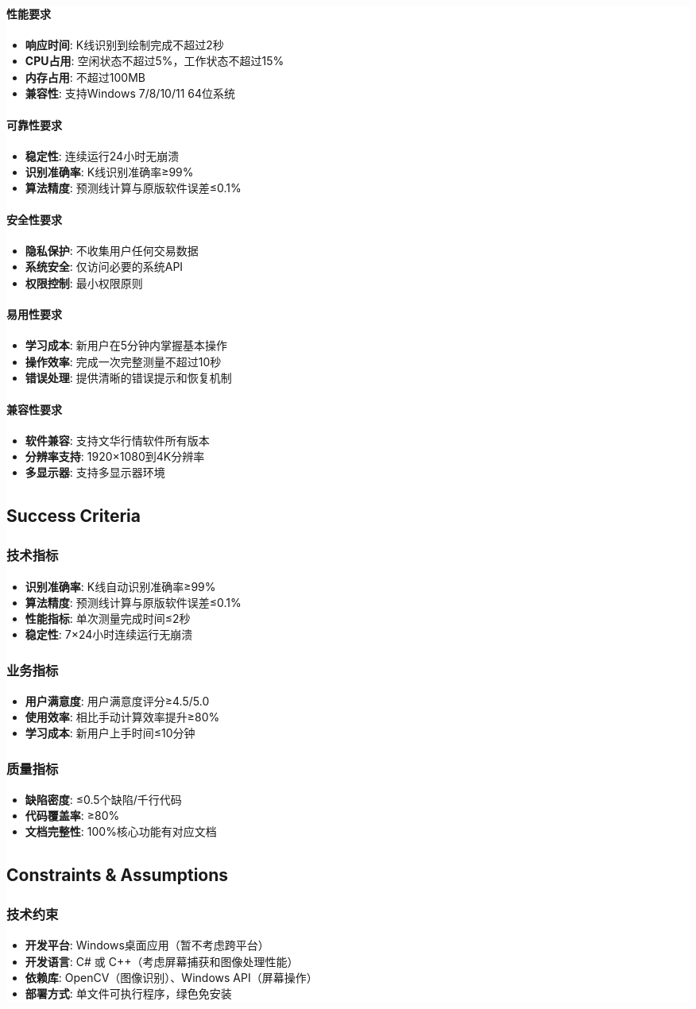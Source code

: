 #### 性能要求
- **响应时间**: K线识别到绘制完成不超过2秒
- **CPU占用**: 空闲状态不超过5%，工作状态不超过15%
- **内存占用**: 不超过100MB
- **兼容性**: 支持Windows 7/8/10/11 64位系统

#### 可靠性要求
- **稳定性**: 连续运行24小时无崩溃
- **识别准确率**: K线识别准确率≥99%
- **算法精度**: 预测线计算与原版软件误差≤0.1%

#### 安全性要求
- **隐私保护**: 不收集用户任何交易数据
- **系统安全**: 仅访问必要的系统API
- **权限控制**: 最小权限原则

#### 易用性要求
- **学习成本**: 新用户在5分钟内掌握基本操作
- **操作效率**: 完成一次完整测量不超过10秒
- **错误处理**: 提供清晰的错误提示和恢复机制

#### 兼容性要求
- **软件兼容**: 支持文华行情软件所有版本
- **分辨率支持**: 1920×1080到4K分辨率
- **多显示器**: 支持多显示器环境

## Success Criteria

### 技术指标
- **识别准确率**: K线自动识别准确率≥99%
- **算法精度**: 预测线计算与原版软件误差≤0.1%
- **性能指标**: 单次测量完成时间≤2秒
- **稳定性**: 7×24小时连续运行无崩溃

### 业务指标
- **用户满意度**: 用户满意度评分≥4.5/5.0
- **使用效率**: 相比手动计算效率提升≥80%
- **学习成本**: 新用户上手时间≤10分钟

### 质量指标
- **缺陷密度**: ≤0.5个缺陷/千行代码
- **代码覆盖率**: ≥80%
- **文档完整性**: 100%核心功能有对应文档

## Constraints & Assumptions

### 技术约束
- **开发平台**: Windows桌面应用（暂不考虑跨平台）
- **开发语言**: C# 或 C++（考虑屏幕捕获和图像处理性能）
- **依赖库**: OpenCV（图像识别）、Windows API（屏幕操作）
- **部署方式**: 单文件可执行程序，绿色免安装
